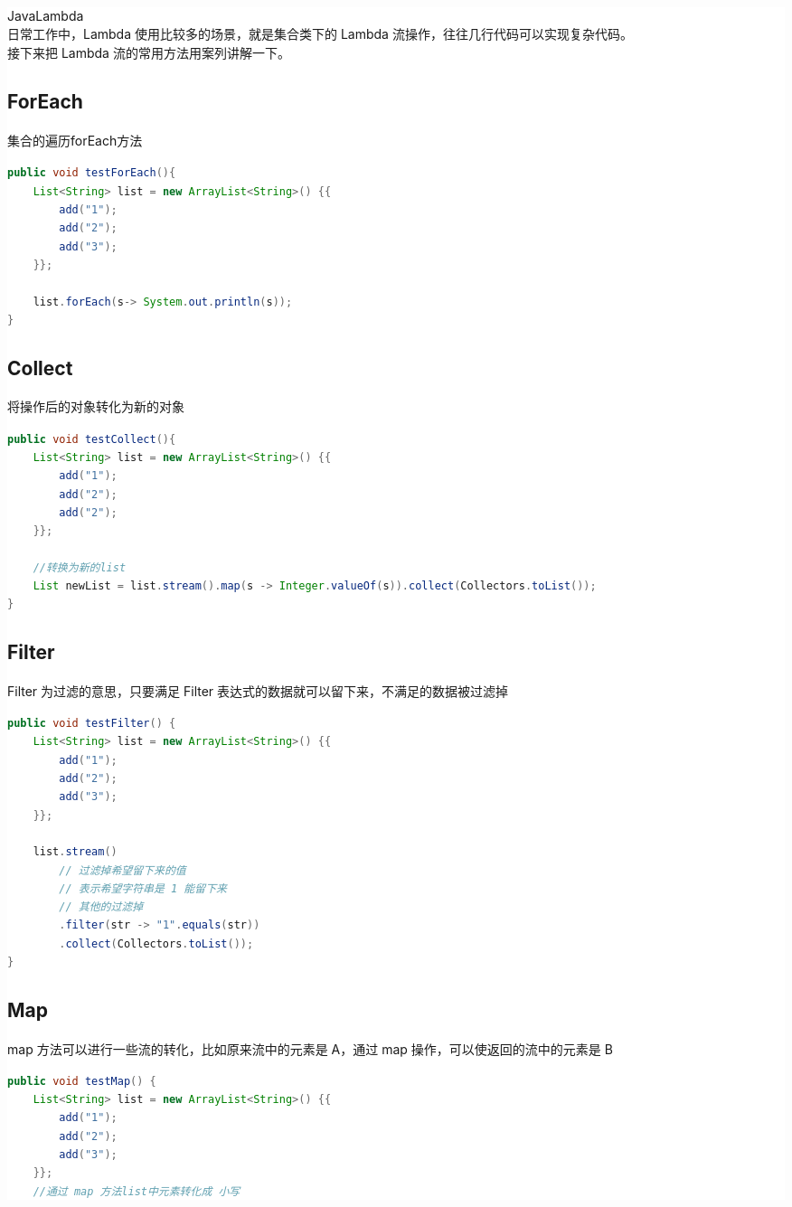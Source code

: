 JavaLambda<br />日常工作中，Lambda 使用比较多的场景，就是集合类下的 Lambda 流操作，往往几行代码可以实现复杂代码。<br />接下来把 Lambda 流的常用方法用案列讲解一下。
<a name="tx88r"></a>
## ForEach
集合的遍历forEach方法
```java
public void testForEach(){
    List<String> list = new ArrayList<String>() {{
        add("1");
        add("2");
        add("3");
    }};

    list.forEach(s-> System.out.println(s));
}
```
<a name="KKKXS"></a>
## Collect
将操作后的对象转化为新的对象
```java
public void testCollect(){
    List<String> list = new ArrayList<String>() {{
        add("1");
        add("2");
        add("2");
    }};

    //转换为新的list
    List newList = list.stream().map(s -> Integer.valueOf(s)).collect(Collectors.toList());
}
```
<a name="SujX9"></a>
## Filter
Filter 为过滤的意思，只要满足 Filter 表达式的数据就可以留下来，不满足的数据被过滤掉
```java
public void testFilter() {
    List<String> list = new ArrayList<String>() {{
        add("1");
        add("2");
        add("3");
    }};        

    list.stream()
        // 过滤掉希望留下来的值
        // 表示希望字符串是 1 能留下来
        // 其他的过滤掉
        .filter(str -> "1".equals(str))
        .collect(Collectors.toList());
}
```
<a name="NtgDd"></a>
## Map
map 方法可以进行一些流的转化，比如原来流中的元素是 A，通过 map 操作，可以使返回的流中的元素是 B
```java
public void testMap() {
    List<String> list = new ArrayList<String>() {{
        add("1");
        add("2");
        add("3");
    }};
    //通过 map 方法list中元素转化成 小写
```